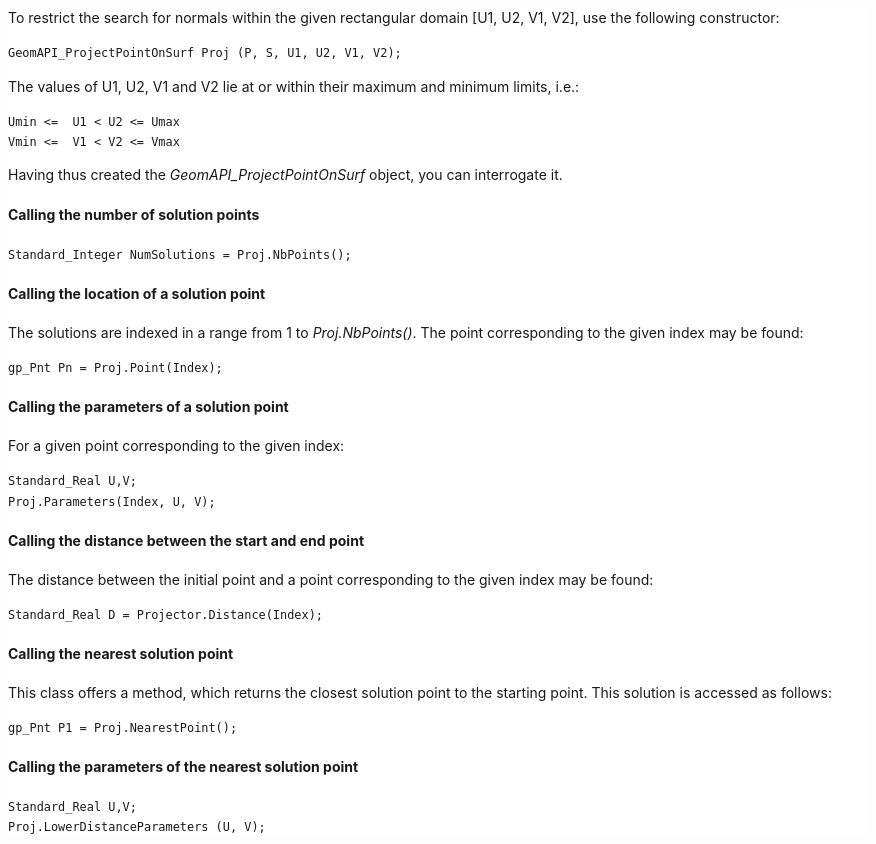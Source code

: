 To restrict the search  for normals within the given rectangular domain [U1, U2, V1, V2], use the  following constructor: 

~~~~~
GeomAPI_ProjectPointOnSurf Proj (P, S, U1, U2, V1, V2); 
~~~~~

The values of U1, U2, V1  and V2 lie at or within their maximum and minimum limits, i.e.: 
~~~~~
Umin <=  U1 < U2 <= Umax 
Vmin <=  V1 < V2 <= Vmax 
~~~~~
Having thus created the  *GeomAPI_ProjectPointOnSurf* object, you can interrogate it. 

#### Calling the number of solution points

~~~~~
Standard_Integer NumSolutions = Proj.NbPoints(); 
~~~~~

#### Calling the location of a solution point

The solutions are  indexed in a range from 1 to *Proj.NbPoints()*. The point corresponding to the  given index may be found: 

~~~~~
gp_Pnt Pn = Proj.Point(Index); 
~~~~~

#### Calling the parameters of a solution point

For a given point  corresponding to the given index: 

~~~~~
Standard_Real U,V; 
Proj.Parameters(Index, U, V); 
~~~~~

#### Calling the distance between the start and end point


The distance between the  initial point and a point corresponding to the given index may be found: 
~~~~~
Standard_Real D = Projector.Distance(Index); 
~~~~~

#### Calling the nearest solution point

This class offers a  method, which returns the closest solution point to the starting point. This  solution is accessed as follows: 
~~~~~
gp_Pnt P1 = Proj.NearestPoint(); 
~~~~~

#### Calling the parameters of the nearest solution point

~~~~~
Standard_Real U,V; 
Proj.LowerDistanceParameters (U, V); 
~~~~~
